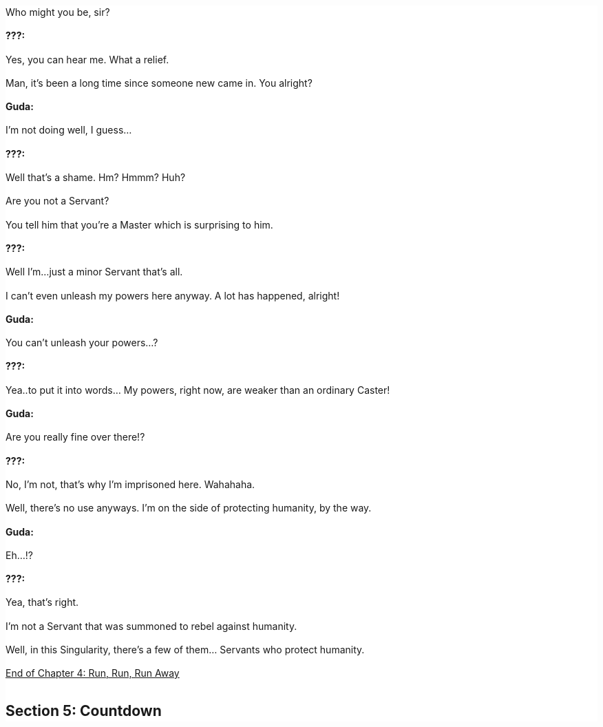 Who might you be, sir?  
  
**???:**  
  
Yes, you can hear me. What a relief.    
    
Man, it’s been a long time since someone new came in. You alright?  
  
**Guda:**   
  
I’m not doing well, I guess…  
  
**???:**  
  
Well that’s a shame. Hm? Hmmm? Huh?    
    
Are you not a Servant?    
    
You tell him that you’re a Master which is surprising to him.  
  
**???:**  
  
Well I’m…just a minor Servant that’s all.    
    
I can’t even unleash my powers here anyway. A lot has happened, alright!  
  
**Guda:**   
  
You can’t unleash your powers…?  
  
**???:**  
  
Yea..to put it into words… My powers, right now, are weaker than an ordinary Caster!  
  
**Guda:**   
  
Are you really fine over there!?  
  
**???:**  
  
No, I’m not, that’s why I’m imprisoned here. Wahahaha.    
    
Well, there’s no use anyways. I’m on the side of protecting humanity, by the way.  
  
**Guda:**   
  
Eh…!?  
  
**???:**  
  
Yea, that’s right.    
    
I’m not a Servant that was summoned to rebel against humanity.    
    
Well, in this Singularity, there’s a few of them… Servants who protect humanity.  
  
  
  
[End of Chapter 4: Run, Run, Run Away](https://preview.redd.it/jb0rdlsaz3491.png?width=1344&format=png&auto=webp&s=c4abe6cf1c35ad9291da6b7b2df43b864c13d58e)  
  
## Section 5: Countdown  
  
   
  